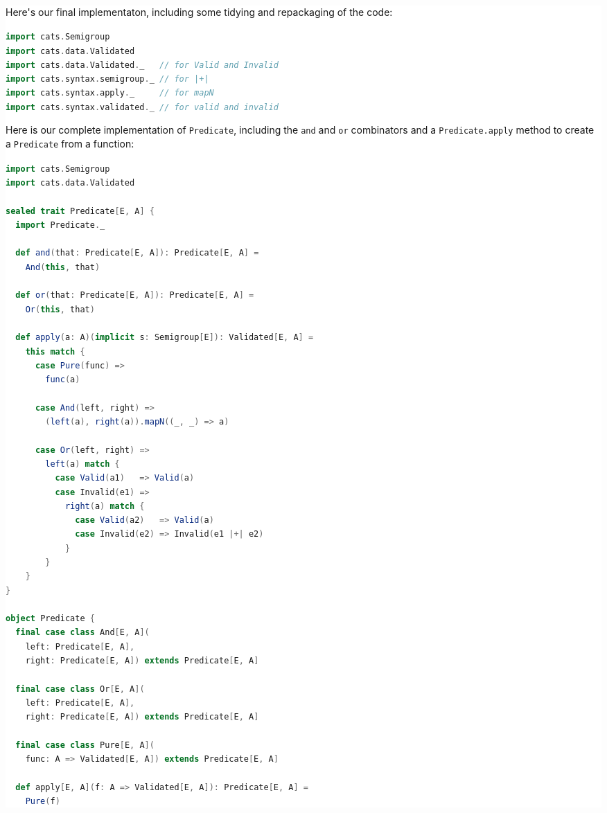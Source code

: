 <div class="solution">
Here's our final implementaton,
including some tidying and repackaging of the code:

```scala mdoc:silent:reset-object
import cats.Semigroup
import cats.data.Validated
import cats.data.Validated._   // for Valid and Invalid
import cats.syntax.semigroup._ // for |+|
import cats.syntax.apply._     // for mapN
import cats.syntax.validated._ // for valid and invalid
```

Here is our complete implementation of `Predicate`,
including the `and` and `or` combinators and
a `Predicate.apply` method to create
a `Predicate` from a function:

```scala mdoc:silent:reset-object
import cats.Semigroup
import cats.data.Validated

sealed trait Predicate[E, A] {
  import Predicate._

  def and(that: Predicate[E, A]): Predicate[E, A] =
    And(this, that)

  def or(that: Predicate[E, A]): Predicate[E, A] =
    Or(this, that)

  def apply(a: A)(implicit s: Semigroup[E]): Validated[E, A] =
    this match {
      case Pure(func) =>
        func(a)

      case And(left, right) =>
        (left(a), right(a)).mapN((_, _) => a)

      case Or(left, right) =>
        left(a) match {
          case Valid(a1)   => Valid(a)
          case Invalid(e1) =>
            right(a) match {
              case Valid(a2)   => Valid(a)
              case Invalid(e2) => Invalid(e1 |+| e2)
            }
        }
    }
}

object Predicate {
  final case class And[E, A](
    left: Predicate[E, A],
    right: Predicate[E, A]) extends Predicate[E, A]

  final case class Or[E, A](
    left: Predicate[E, A],
    right: Predicate[E, A]) extends Predicate[E, A]

  final case class Pure[E, A](
    func: A => Validated[E, A]) extends Predicate[E, A]

  def apply[E, A](f: A => Validated[E, A]): Predicate[E, A] =
    Pure(f)
```